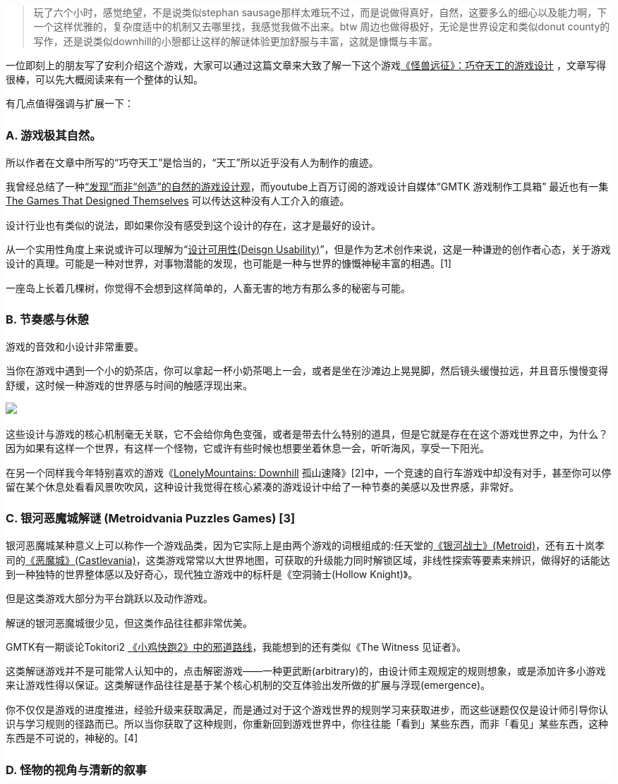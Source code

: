> 玩了六个小时，感觉绝望，不是说类似stephan sausage那样太难玩不过，而是说做得真好，自然，这要多么的细心以及能力啊，下一个这样优雅的，复杂度适中的机制又去哪里找，我感觉我做不出来。btw 周边也做得极好，无论是世界设定和类似donut county的写作，还是说类似downhill的小憩都让这样的解谜体验更加舒服与丰富，这就是慷慨与丰富。

一位即刻上的朋友写了安利介绍这个游戏，大家可以通过这篇文章来大致了解一下这个游戏[《怪兽远征》：巧夺天工的游戏设计](https://www.gcores.com/articles/129661) ，文章写得很棒，可以先大概阅读来有一个整体的认知。

有几点值得强调与扩展一下：

### **A. 游戏极其自然。**

所以作者在文章中所写的“巧夺天工”是恰当的，“天工”所以近乎没有人为制作的痕迹。

我曾经总结了一种[“发现”而非“创造”的自然的游戏设计观](https://www.zhihu.com/question/33501667/answer/1467457131)，而youtube上百万订阅的游戏设计自媒体“GMTK 游戏制作工具箱” 最近也有一集 [The Games That Designed Themselves](https://www.youtube.com/watch?v=kMDe7_YwVKI) 可以传达这种没有人工介入的痕迹。

设计行业也有类似的说法，即如果你没有感受到这个设计的存在，这才是最好的设计。

从一个实用性角度上来说或许可以理解为“[设计可用性\(Deisgn Usability\)](https://www.interaction-design.org/literature/topics/usability)”，但是作为艺术创作来说，这是一种谦逊的创作者心态，关于游戏设计的真理。可能是一种对世界，对事物潜能的发现，也可能是一种与世界的慷慨神秘丰富的相遇。\[1\]

一座岛上长着几棵树，你觉得不会想到这样简单的，人畜无害的地方有那么多的秘密与可能。

### **B. 节奏感与休憩**

游戏的音效和小设计非常重要。

当你在游戏中遇到一个小的奶茶店，你可以拿起一杯小奶茶喝上一会，或者是坐在沙滩边上晃晃脚，然后镜头缓慢拉远，并且音乐慢慢变得舒缓，这时候一种游戏的世界感与时间的触感浮现出来。

![](../.gitbook/assets/monsterexpedition2.gif)

这些设计与游戏的核心机制毫无关联，它不会给你角色变强，或者是带去什么特别的道具，但是它就是存在在这个游戏世界之中，为什么？因为如果有这样一个世界，有这样一个怪物，它或许有些时候也想要坐着休息一会，听听海风，享受一下阳光。

在另一个同样我今年特别喜欢的游戏《[LonelyMountains: Downhill](https://lonelymountains.com/) 孤山速降》\[2\]中，一个竞速的自行车游戏中却没有对手，甚至你可以停留在某个休息处看看风景吹吹风，这种设计我觉得在核心紧凑的游戏设计中给了一种节奏的美感以及世界感，非常好。

### **C. 银河恶魔城解谜 \(Metroidvania Puzzles Games\) \[3\]**

银河恶魔城某种意义上可以称作一个游戏品类，因为它实际上是由两个游戏的词根组成的:任天堂的[《银河战士》\(Metroid\)](https://en.wikipedia.org/wiki/Metroid)，还有五十岚孝司的[《恶魔城》\(Castlevania\)](https://en.wikipedia.org/wiki/Castlevania)，这类游戏常常以大世界地图，可获取的升级能力同时解锁区域，非线性探索等要素来辨识，做得好的话能达到一种独特的世界整体感以及好奇心，现代独立游戏中的标杆是《空洞骑士\(Hollow Knight\)》。

但是这类游戏大部分为平台跳跃以及动作游戏。

解谜的银河恶魔城很少见，但这类作品往往都非常优美。

GMTK有一期谈论Tokitori2 [《小鸡快跑2》中的邪道路线](https://www.bilibili.com/video/BV1Px411m7RV)，我能想到的还有类似《The Witness 见证者》。

这类解谜游戏并不是可能常人认知中的，点击解密游戏——一种更武断\(arbitrary\)的，由设计师主观规定的规则想象，或是添加许多小游戏来让游戏性得以保证。这类解谜作品往往是基于某个核心机制的交互体验出发所做的扩展与浮现\(emergence\)。

你不仅仅是游戏的进度推进，经验升级来获取满足，而是通过对于这个游戏世界的规则学习来获取进步，而这些谜题仅仅是设计师引导你认识与学习规则的径路而已。所以当你获取了这种规则，你重新回到游戏世界中，你往往能「看到」某些东西，而非「看见」某些东西，这种东西是不可说的，神秘的。\[4\]

### D. 怪物的视角与清新的叙事
